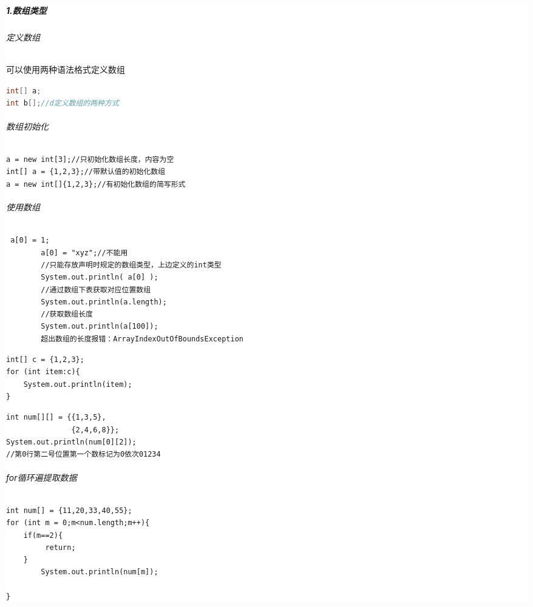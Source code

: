 ##### 1.数组类型

###### 定义数组

可以使用两种语法格式定义数组

```java
int[] a;
int b[];//d定义数组的两种方式
```

###### 数组初始化

```
a = new int[3];//只初始化数组长度，内容为空
int[] a = {1,2,3};//带默认值的初始化数组
a = new int[]{1,2,3};//有初始化数组的简写形式
```

###### 使用数组

```
 a[0] = 1;       
        a[0] = "xyz";//不能用
        //只能存放声明时规定的数组类型，上边定义的int类型
        System.out.println( a[0] );
        //通过数组下表获取对应位置数组
        System.out.println(a.length);
        //获取数组长度
        System.out.println(a[100]);
        超出数组的长度报错：ArrayIndexOutOfBoundsException
```

```
int[] c = {1,2,3};
for (int item:c){
    System.out.println(item);
}
```

```
int num[][] = {{1,3,5},
               {2,4,6,8}};
System.out.println(num[0][2]);
//第0行第二号位置第一个数标记为0依次01234
```

###### for循环遍提取数据

```
int num[] = {11,20,33,40,55};
for (int m = 0;m<num.length;m++){
    if(m==2){ 
         return;
    }
        System.out.println(num[m]);

}
```
